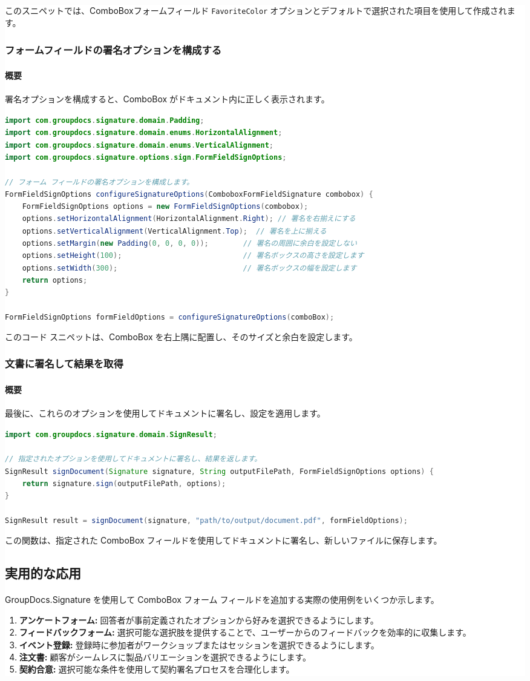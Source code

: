 このスニペットでは、ComboBoxフォームフィールド `FavoriteColor` オプションとデフォルトで選択された項目を使用して作成されます。

### フォームフィールドの署名オプションを構成する

#### 概要

署名オプションを構成すると、ComboBox がドキュメント内に正しく表示されます。
```java
import com.groupdocs.signature.domain.Padding;
import com.groupdocs.signature.domain.enums.HorizontalAlignment;
import com.groupdocs.signature.domain.enums.VerticalAlignment;
import com.groupdocs.signature.options.sign.FormFieldSignOptions;

// フォーム フィールドの署名オプションを構成します。
FormFieldSignOptions configureSignatureOptions(ComboboxFormFieldSignature combobox) {
    FormFieldSignOptions options = new FormFieldSignOptions(combobox);
    options.setHorizontalAlignment(HorizontalAlignment.Right); // 署名を右揃えにする
    options.setVerticalAlignment(VerticalAlignment.Top);  // 署名を上に揃える
    options.setMargin(new Padding(0, 0, 0, 0));        // 署名の周囲に余白を設定しない
    options.setHeight(100);                            // 署名ボックスの高さを設定します
    options.setWidth(300);                             // 署名ボックスの幅を設定します
    return options;
}

FormFieldSignOptions formFieldOptions = configureSignatureOptions(comboBox);
```

このコード スニペットは、ComboBox を右上隅に配置し、そのサイズと余白を設定します。

### 文書に署名して結果を取得

#### 概要

最後に、これらのオプションを使用してドキュメントに署名し、設定を適用します。
```java
import com.groupdocs.signature.domain.SignResult;

// 指定されたオプションを使用してドキュメントに署名し、結果を返します。
SignResult signDocument(Signature signature, String outputFilePath, FormFieldSignOptions options) {
    return signature.sign(outputFilePath, options);
}

SignResult result = signDocument(signature, "path/to/output/document.pdf", formFieldOptions);
```

この関数は、指定された ComboBox フィールドを使用してドキュメントに署名し、新しいファイルに保存します。

## 実用的な応用

GroupDocs.Signature を使用して ComboBox フォーム フィールドを追加する実際の使用例をいくつか示します。
1. **アンケートフォーム:** 回答者が事前定義されたオプションから好みを選択できるようにします。
2. **フィードバックフォーム:** 選択可能な選択肢を提供することで、ユーザーからのフィードバックを効率的に収集します。
3. **イベント登録:** 登録時に参加者がワークショップまたはセッションを選択できるようにします。
4. **注文書:** 顧客がシームレスに製品バリエーションを選択できるようにします。
5. **契約合意:** 選択可能な条件を使用して契約署名プロセスを合理化します。
